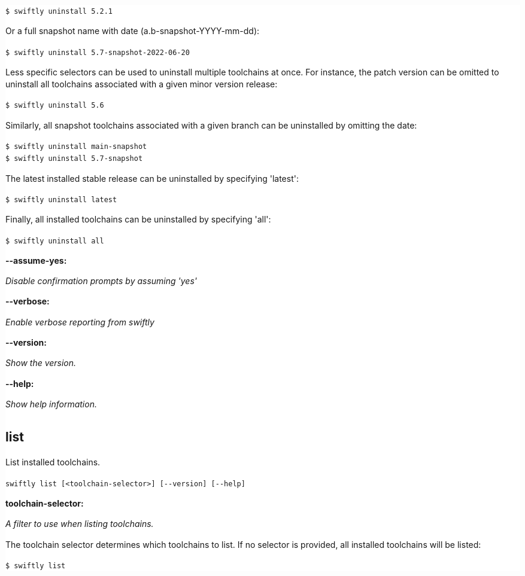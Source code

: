     $ swiftly uninstall 5.2.1

Or a full snapshot name with date (a.b-snapshot-YYYY-mm-dd):

    $ swiftly uninstall 5.7-snapshot-2022-06-20

Less specific selectors can be used to uninstall multiple toolchains at once. For instance, the patch version can be omitted to uninstall all toolchains associated with a given minor version release:

    $ swiftly uninstall 5.6

Similarly, all snapshot toolchains associated with a given branch can be uninstalled by omitting the date:

    $ swiftly uninstall main-snapshot
    $ swiftly uninstall 5.7-snapshot

The latest installed stable release can be uninstalled by specifying  'latest':

    $ swiftly uninstall latest

Finally, all installed toolchains can be uninstalled by specifying 'all':

    $ swiftly uninstall all


**--assume-yes:**

*Disable confirmation prompts by assuming 'yes'*


**--verbose:**

*Enable verbose reporting from swiftly*


**--version:**

*Show the version.*


**--help:**

*Show help information.*




## list

List installed toolchains.

```
swiftly list [<toolchain-selector>] [--version] [--help]
```

**toolchain-selector:**

*A filter to use when listing toolchains.*


The toolchain selector determines which toolchains to list. If no selector is provided, all installed toolchains will be listed:

    $ swiftly list
